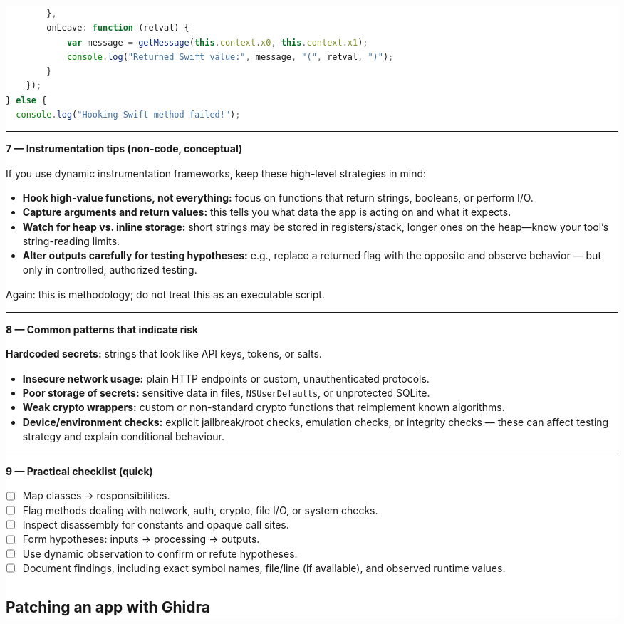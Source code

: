```javascript
        },
        onLeave: function (retval) {
            var message = getMessage(this.context.x0, this.context.x1);
            console.log("Returned Swift value:", message, "(", retval, ")");
        }
    });
} else {
  console.log("Hooking Swift method failed!");
```

***

**7 — Instrumentation tips (non-code, conceptual)**

If you use dynamic instrumentation frameworks, keep these high-level strategies in mind:

* **Hook high-value functions, not everything:** focus on functions that return strings, booleans, or perform I/O.
* **Capture arguments and return values:** this tells you what data the app is acting on and what it expects.
* **Watch for heap vs. inline storage:** short strings may be stored in registers/stack, longer ones on the heap—know your tool’s string-reading limits.
* **Alter outputs carefully for testing hypotheses:** e.g., replace a returned flag with the opposite and observe behavior — but only in controlled, authorized testing.

Again: this is methodology; do not treat this as an executable script.

***

**8 — Common patterns that indicate risk**

**Hardcoded secrets:** strings that look like API keys, tokens, or salts.

* **Insecure network usage:** plain HTTP endpoints or custom, unauthenticated protocols.
* **Poor storage of secrets:** sensitive data in files, `NSUserDefaults`, or unprotected SQLite.
* **Weak crypto wrappers:** custom or non-standard crypto functions that reimplement known algorithms.
* **Device/environment checks:** explicit jailbreak/root checks, emulation checks, or integrity checks — these can affect testing strategy and explain conditional behaviour.

***

**9 — Practical checklist (quick)**

* [ ] Map classes → responsibilities.
* [ ] Flag methods dealing with network, auth, crypto, file I/O, or system checks.
* [ ] Inspect disassembly for constants and opaque call sites.
* [ ] Form hypotheses: inputs → processing → outputs.
* [ ] Use dynamic observation to confirm or refute hypotheses.
* [ ] Document findings, including exact symbol names, file/line (if available), and observed runtime values.

## Patching an app with Ghidra <a href="#el_1729504513641_341" id="el_1729504513641_341"></a>
